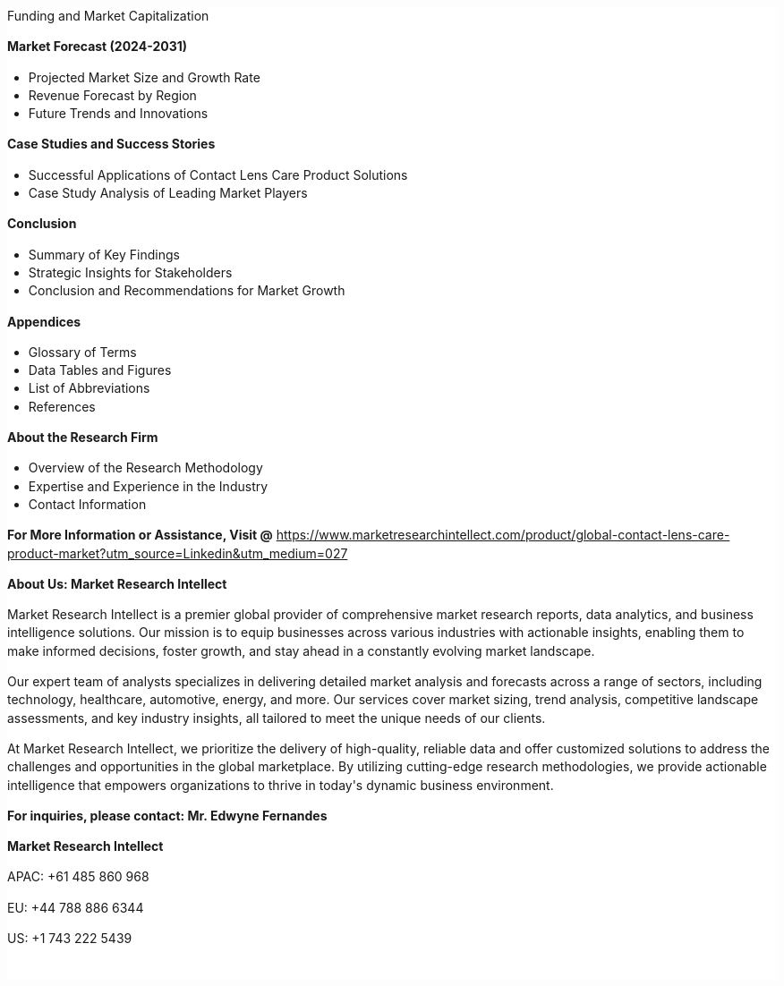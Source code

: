 Funding and Market Capitalization</li></ul><p><strong>Market Forecast (2024-2031)</strong></p><ul><li>Projected Market Size and Growth Rate</li><li>Revenue Forecast by Region</li><li>Future Trends and Innovations</li></ul><p><strong>Case Studies and Success Stories</strong></p><ul><li>Successful Applications of Contact Lens Care Product Solutions</li><li>Case Study Analysis of Leading Market Players</li></ul><p><strong>Conclusion</strong></p><ul><li>Summary of Key Findings</li><li>Strategic Insights for Stakeholders</li><li>Conclusion and Recommendations for Market Growth</li></ul><p><strong>Appendices</strong></p><ul><li>Glossary of Terms</li><li>Data Tables and Figures</li><li>List of Abbreviations</li><li>References</li></ul><p><strong>About the Research Firm</strong></p><ul><li>Overview of the Research Methodology</li><li>Expertise and Experience in the Industry</li><li>Contact Information</li></ul></div><div class="article-main__content" data-test-id="publishing-text-block"><p><span class="font-[700]"><strong>For More Information or Assistance, Visit @</strong>&nbsp;<a href="https://www.marketresearchintellect.com/product/global-contact-lens-care-product-market?utm_source=Linkedin&utm_medium=027">https://www.marketresearchintellect.com/product/global-contact-lens-care-product-market?utm_source=Linkedin&utm_medium=027</a></span></p><p><strong>About Us: Market Research Intellect</strong></p><p>Market Research Intellect is a premier global provider of comprehensive market research reports, data analytics, and business intelligence solutions. Our mission is to equip businesses across various industries with actionable insights, enabling them to make informed decisions, foster growth, and stay ahead in a constantly evolving market landscape.</p><p>Our expert team of analysts specializes in delivering detailed market analysis and forecasts across a range of sectors, including technology, healthcare, automotive, energy, and more. Our services cover market sizing, trend analysis, competitive landscape assessments, and key industry insights, all tailored to meet the unique needs of our clients.</p><p>At Market Research Intellect, we prioritize the delivery of high-quality, reliable data and offer customized solutions to address the challenges and opportunities in the global marketplace. By utilizing cutting-edge research methodologies, we provide actionable intelligence that empowers organizations to thrive in today's dynamic business environment.</p><p><strong>For inquiries, please contact: Mr. Edwyne Fernandes</strong></p><p><strong>Market Research Intellect</strong></p><p>APAC: +61 485 860 968</p><p>EU: +44 788 886 6344</p><p>US: +1 743 222 5439</p></div><div class="article-main__content" data-test-id="publishing-text-block">&nbsp;</div>
